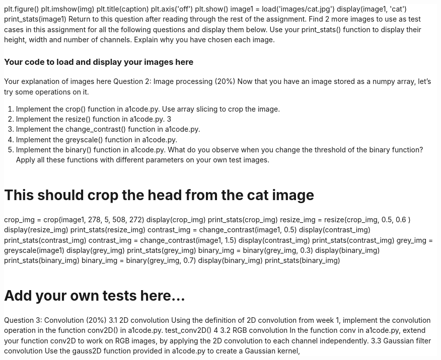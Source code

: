 plt.figure()
plt.imshow(img)
plt.title(caption)
plt.axis('off')
plt.show()
image1 = load('images/cat.jpg')
display(image1, 'cat')
print_stats(image1)
Return to this question after reading through the rest of the assignment. Find 2
more images to use as test cases in this assignment for all the following questions
and display them below. Use your print_stats() function to display their height,
width and number of channels. Explain why you have chosen each image.
### Your code to load and display your images here
Your explanation of images here
Question 2: Image processing (20%)
Now that you have an image stored as a numpy array, let’s try some operations
on it.
1. Implement the crop() function in a1code.py. Use array slicing to crop
the image.
2. Implement the resize() function in a1code.py.
3
3. Implement the change_contrast() function in a1code.py.
4. Implement the greyscale() function in a1code.py.
5. Implement the binary() function in a1code.py.
What do you observe when you change the threshold of the binary function?
Apply all these functions with different parameters on your own test images.
# This should crop the head from the cat image
crop_img = crop(image1, 278, 5, 508, 272)
display(crop_img)
print_stats(crop_img)
resize_img = resize(crop_img, 0.5, 0.6 )
display(resize_img)
print_stats(resize_img)
contrast_img = change_contrast(image1, 0.5)
display(contrast_img)
print_stats(contrast_img)
contrast_img = change_contrast(image1, 1.5)
display(contrast_img)
print_stats(contrast_img)
grey_img = greyscale(image1)
display(grey_img)
print_stats(grey_img)
binary_img = binary(grey_img, 0.3)
display(binary_img)
print_stats(binary_img)
binary_img = binary(grey_img, 0.7)
display(binary_img)
print_stats(binary_img)
# Add your own tests here...
Question 3: Convolution (20%)
3.1 2D convolution
Using the definition of 2D convolution from week 1, implement the convolution
operation in the function conv2D() in a1code.py.
test_conv2D()
4
3.2 RGB convolution
In the function conv in a1code.py, extend your function conv2D to work on RGB
images, by applying the 2D convolution to each channel independently.
3.3 Gaussian filter convolution
Use the gauss2D function provided in a1code.py to create a Gaussian kernel,